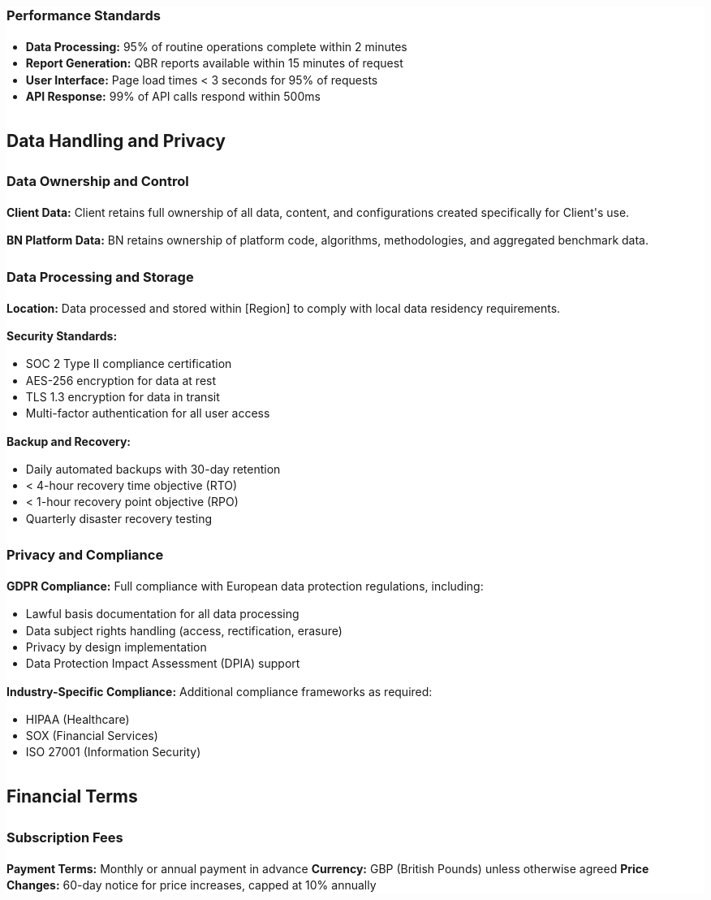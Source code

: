 ### Performance Standards
- **Data Processing:** 95% of routine operations complete within 2 minutes
- **Report Generation:** QBR reports available within 15 minutes of request
- **User Interface:** Page load times < 3 seconds for 95% of requests
- **API Response:** 99% of API calls respond within 500ms

## Data Handling and Privacy

### Data Ownership and Control
**Client Data:** Client retains full ownership of all data, content, and configurations created specifically for Client's use.

**BN Platform Data:** BN retains ownership of platform code, algorithms, methodologies, and aggregated benchmark data.

### Data Processing and Storage
**Location:** Data processed and stored within [Region] to comply with local data residency requirements.

**Security Standards:**
- SOC 2 Type II compliance certification
- AES-256 encryption for data at rest
- TLS 1.3 encryption for data in transit
- Multi-factor authentication for all user access

**Backup and Recovery:**
- Daily automated backups with 30-day retention
- < 4-hour recovery time objective (RTO)
- < 1-hour recovery point objective (RPO)
- Quarterly disaster recovery testing

### Privacy and Compliance
**GDPR Compliance:** Full compliance with European data protection regulations, including:
- Lawful basis documentation for all data processing
- Data subject rights handling (access, rectification, erasure)
- Privacy by design implementation
- Data Protection Impact Assessment (DPIA) support

**Industry-Specific Compliance:** Additional compliance frameworks as required:
- HIPAA (Healthcare)
- SOX (Financial Services)
- ISO 27001 (Information Security)

## Financial Terms

### Subscription Fees
**Payment Terms:** Monthly or annual payment in advance
**Currency:** GBP (British Pounds) unless otherwise agreed
**Price Changes:** 60-day notice for price increases, capped at 10% annually

